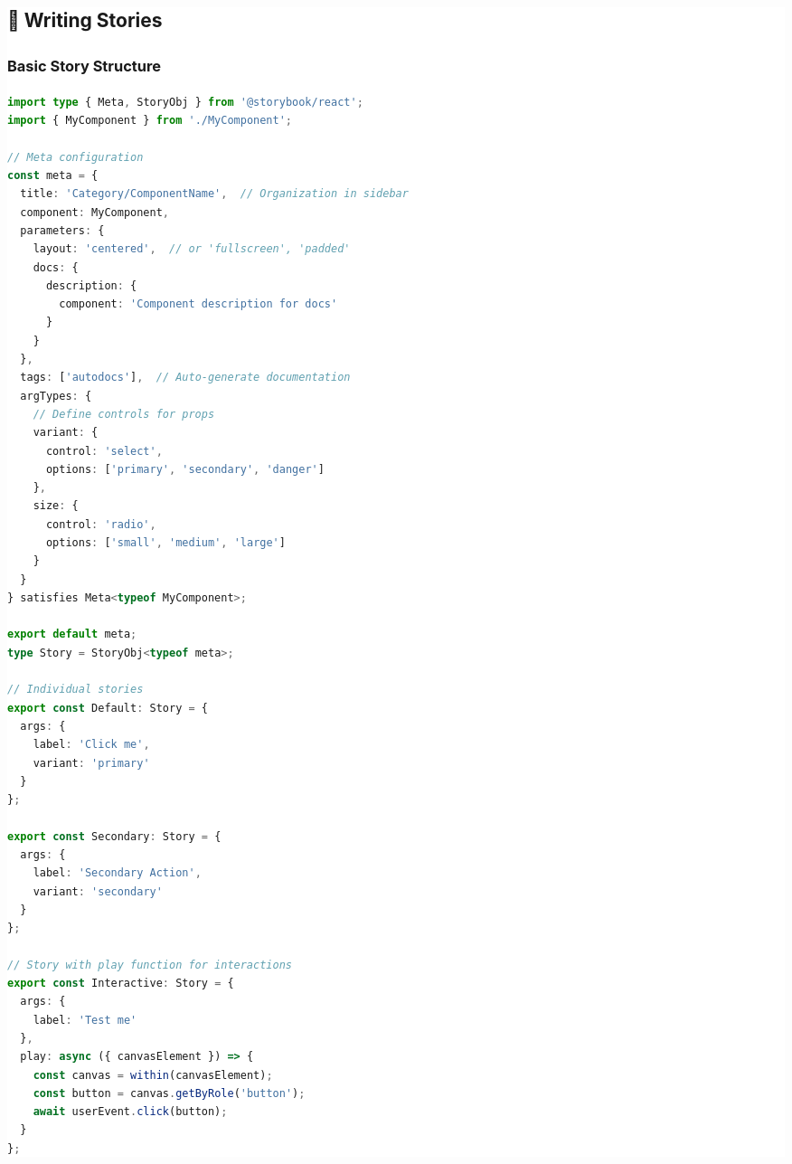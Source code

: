 ## 📝 Writing Stories

### Basic Story Structure

```typescript
import type { Meta, StoryObj } from '@storybook/react';
import { MyComponent } from './MyComponent';

// Meta configuration
const meta = {
  title: 'Category/ComponentName',  // Organization in sidebar
  component: MyComponent,
  parameters: {
    layout: 'centered',  // or 'fullscreen', 'padded'
    docs: {
      description: {
        component: 'Component description for docs'
      }
    }
  },
  tags: ['autodocs'],  // Auto-generate documentation
  argTypes: {
    // Define controls for props
    variant: {
      control: 'select',
      options: ['primary', 'secondary', 'danger']
    },
    size: {
      control: 'radio',
      options: ['small', 'medium', 'large']
    }
  }
} satisfies Meta<typeof MyComponent>;

export default meta;
type Story = StoryObj<typeof meta>;

// Individual stories
export const Default: Story = {
  args: {
    label: 'Click me',
    variant: 'primary'
  }
};

export const Secondary: Story = {
  args: {
    label: 'Secondary Action',
    variant: 'secondary'
  }
};

// Story with play function for interactions
export const Interactive: Story = {
  args: {
    label: 'Test me'
  },
  play: async ({ canvasElement }) => {
    const canvas = within(canvasElement);
    const button = canvas.getByRole('button');
    await userEvent.click(button);
  }
};
```